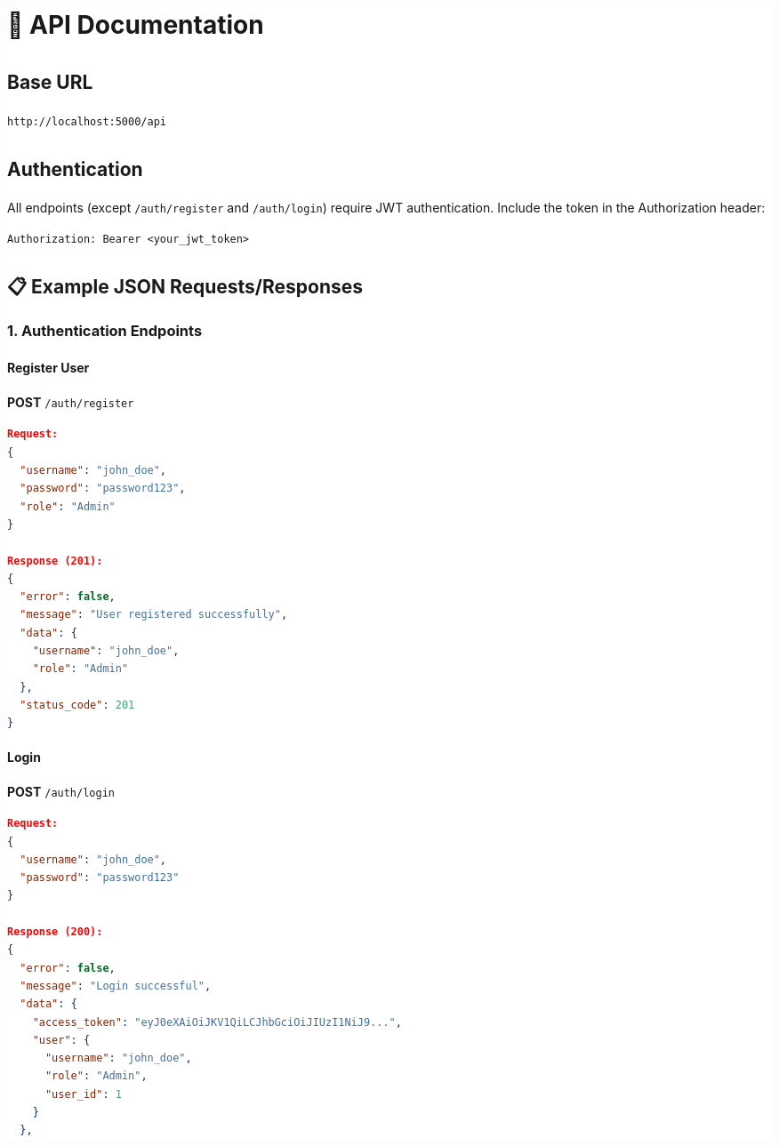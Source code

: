 # 🔗 API Documentation

## Base URL
```
http://localhost:5000/api
```

## Authentication
All endpoints (except `/auth/register` and `/auth/login`) require JWT authentication.
Include the token in the Authorization header:
```
Authorization: Bearer <your_jwt_token>
```

## 📋 Example JSON Requests/Responses

### 1. Authentication Endpoints

#### Register User
**POST** `/auth/register`
```json
Request:
{
  "username": "john_doe",
  "password": "password123",
  "role": "Admin"
}

Response (201):
{
  "error": false,
  "message": "User registered successfully",
  "data": {
    "username": "john_doe",
    "role": "Admin"
  },
  "status_code": 201
}
```

#### Login
**POST** `/auth/login`
```json
Request:
{
  "username": "john_doe",
  "password": "password123"
}

Response (200):
{
  "error": false,
  "message": "Login successful",
  "data": {
    "access_token": "eyJ0eXAiOiJKV1QiLCJhbGciOiJIUzI1NiJ9...",
    "user": {
      "username": "john_doe",
      "role": "Admin",
      "user_id": 1
    }
  },
```